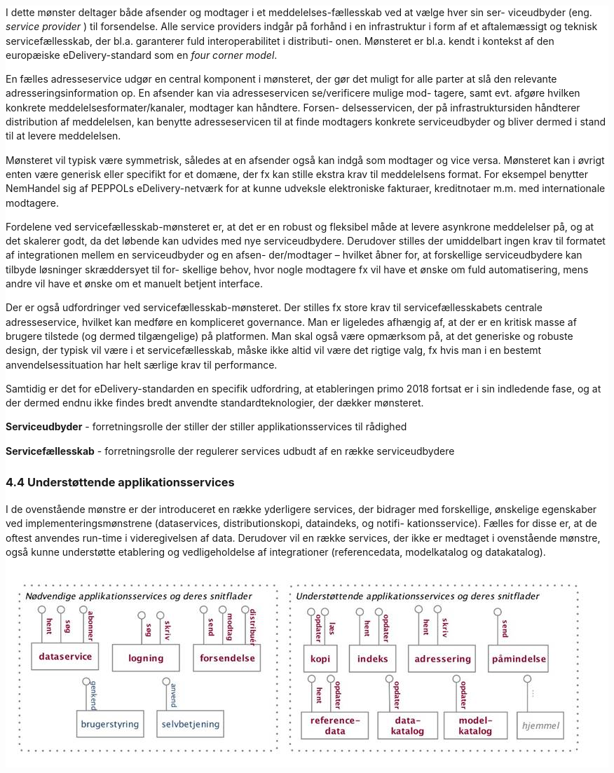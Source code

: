 I dette mønster deltager både afsender og modtager i et meddelelses-fællesskab ved at vælge hver sin ser- viceudbyder (eng. _service provider_ ) til forsendelse. Alle service providers indgår på forhånd i en infrastruktur i form af et aftalemæssigt og teknisk servicefællesskab, der bl.a. garanterer fuld interoperabilitet i distributi- onen. Mønsteret er bl.a. kendt i kontekst af den europæiske eDelivery-standard som en _four corner model_.

En fælles adresseservice udgør en central komponent i mønsteret, der gør det muligt for alle parter at slå den relevante adresseringsinformation op. En afsender kan via adresseservicen se/verificere mulige mod- tagere, samt evt. afgøre hvilken konkrete meddelelsesformater/kanaler, modtager kan håndtere. Forsen- delsesservicen, der på infrastruktursiden håndterer distribution af meddelelsen, kan benytte adresseservicen til at finde modtagers konkrete serviceudbyder og bliver dermed i stand til at levere meddelelsen.

Mønsteret vil typisk være symmetrisk, således at en afsender også kan indgå som modtager og vice versa. Mønsteret kan i øvrigt enten være generisk eller specifikt for et domæne, der fx kan stille ekstra krav til meddelelsens format. For eksempel benytter NemHandel sig af PEPPOLs eDelivery-netværk for at kunne udveksle elektroniske fakturaer, kreditnotaer m.m. med internationale modtagere.

Fordelene ved servicefællesskab-mønsteret er, at det er en robust og fleksibel måde at levere asynkrone meddelelser på, og at det skalerer godt, da det løbende kan udvides med nye serviceudbydere. Derudover stilles der umiddelbart ingen krav til formatet af integrationen mellem en serviceudbyder og en afsen- der/modtager – hvilket åbner for, at forskellige serviceudbydere kan tilbyde løsninger skræddersyet til for- skellige behov, hvor nogle modtagere fx vil have et ønske om fuld automatisering, mens andre vil have et ønske om et manuelt betjent interface.

Der er også udfordringer ved servicefællesskab-mønsteret. Der stilles fx store krav til servicefællesskabets centrale adresseservice, hvilket kan medføre en kompliceret governance. Man er ligeledes afhængig af, at der er en kritisk masse af brugere tilstede (og dermed tilgængelige) på platformen. Man skal også være opmærksom på, at det generiske og robuste design, der typisk vil være i et servicefællesskab, måske ikke altid vil være det rigtige valg, fx hvis man i en bestemt anvendelsessituation har helt særlige krav til performance.

Samtidig er det for eDelivery-standarden en specifik udfordring, at etableringen primo 2018 fortsat er i sin indledende fase, og at der dermed endnu ikke findes bredt anvendte standardteknologier, der dækker mønsteret.

**Serviceudbyder** - forretningsrolle der stiller der stiller applikationsservices til rådighed

**Servicefællesskab** - forretningsrolle der regulerer services udbudt af en række serviceudbydere

### 4.4 Understøttende applikationsservices

I de ovenstående mønstre er der introduceret en række yderligere services, der bidrager med forskellige, ønskelige egenskaber ved implementeringsmønstrene (dataservices, distributionskopi, dataindeks, og notifi- kationsservice). Fælles for disse er, at de oftest anvendes run-time i videregivelsen af data. Derudover vil en række services, der ikke er medtaget i ovenstående mønstre, også kunne understøtte etablering og vedligeholdelse af integrationer (referencedata, modelkatalog og datakatalog).



![Figur16](https://github.com/Faellesoffentlig-Digital-Arkitektur/Referencearkitektur-for-deling-af-data-og-dokumenter/raw/main/assets/Figur16.jpg)

